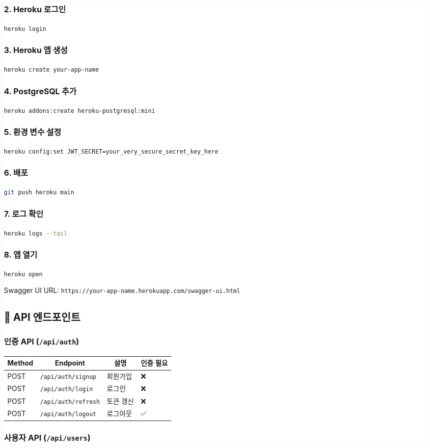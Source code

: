 ### 2. Heroku 로그인
```bash
heroku login
```

### 3. Heroku 앱 생성
```bash
heroku create your-app-name
```

### 4. PostgreSQL 추가
```bash
heroku addons:create heroku-postgresql:mini
```

### 5. 환경 변수 설정
```bash
heroku config:set JWT_SECRET=your_very_secure_secret_key_here
```

### 6. 배포
```bash
git push heroku main
```

### 7. 로그 확인
```bash
heroku logs --tail
```

### 8. 앱 열기
```bash
heroku open
```

Swagger UI URL: `https://your-app-name.herokuapp.com/swagger-ui.html`

## 📡 API 엔드포인트

### 인증 API (`/api/auth`)

| Method | Endpoint | 설명 | 인증 필요 |
|--------|----------|------|-----------|
| POST | `/api/auth/signup` | 회원가입 | ❌ |
| POST | `/api/auth/login` | 로그인 | ❌ |
| POST | `/api/auth/refresh` | 토큰 갱신 | ❌ |
| POST | `/api/auth/logout` | 로그아웃 | ✅ |

### 사용자 API (`/api/users`)
